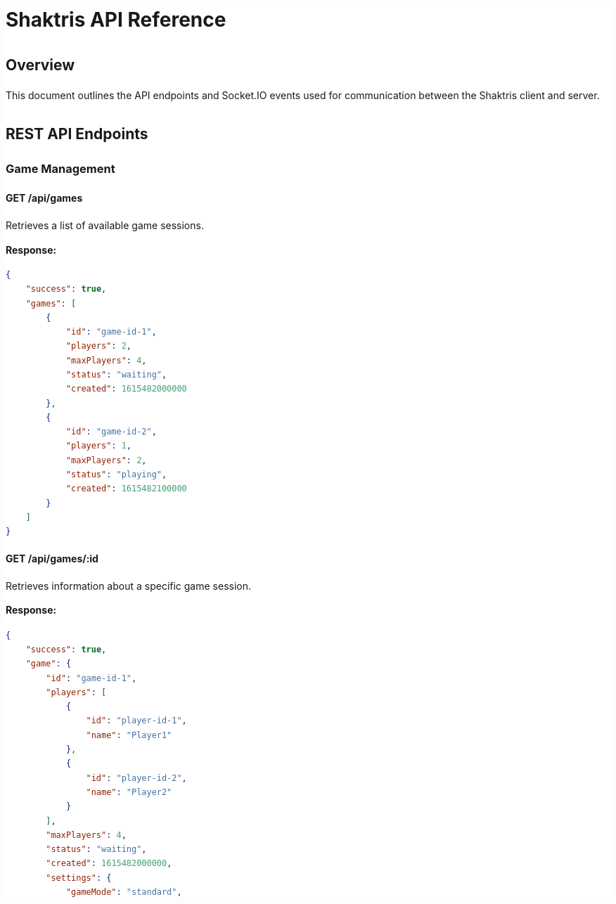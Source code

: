 # Shaktris API Reference

## Overview

This document outlines the API endpoints and Socket.IO events used for communication between the Shaktris client and server.

## REST API Endpoints

### Game Management

#### GET /api/games

Retrieves a list of available game sessions.

**Response:**
```json
{
	"success": true,
	"games": [
		{
			"id": "game-id-1",
			"players": 2,
			"maxPlayers": 4,
			"status": "waiting",
			"created": 1615482000000
		},
		{
			"id": "game-id-2",
			"players": 1,
			"maxPlayers": 2,
			"status": "playing",
			"created": 1615482100000
		}
	]
}
```

#### GET /api/games/:id

Retrieves information about a specific game session.

**Response:**
```json
{
	"success": true,
	"game": {
		"id": "game-id-1",
		"players": [
			{
				"id": "player-id-1",
				"name": "Player1"
			},
			{
				"id": "player-id-2",
				"name": "Player2"
			}
		],
		"maxPlayers": 4,
		"status": "waiting",
		"created": 1615482000000,
		"settings": {
			"gameMode": "standard",
```